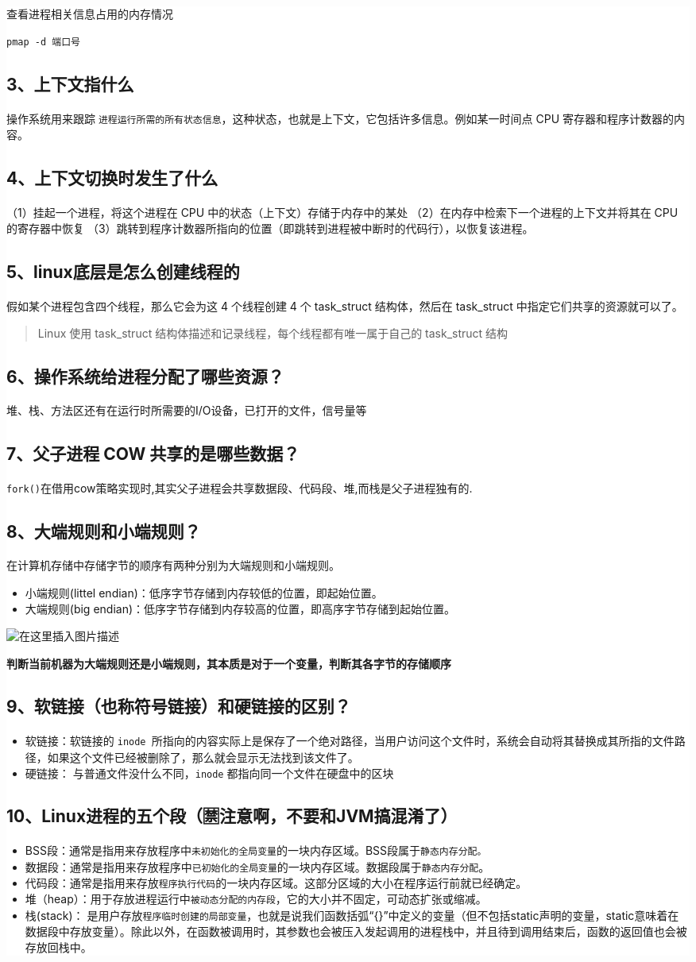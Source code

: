 
查看进程相关信息占用的内存情况
```shell
pmap -d 端口号
```

##  3、上下文指什么
操作系统用来跟踪 `进程运行所需的所有状态信息`，这种状态，也就是上下文，它包括许多信息。例如某一时间点 CPU 寄存器和程序计数器的内容。

##  4、上下文切换时发生了什么
（1）挂起一个进程，将这个进程在 CPU 中的状态（上下文）存储于内存中的某处
（2）在内存中检索下一个进程的上下文并将其在 CPU 的寄存器中恢复
（3）跳转到程序计数器所指向的位置（即跳转到进程被中断时的代码行），以恢复该进程。

##  5、linux底层是怎么创建线程的
假如某个进程包含四个线程，那么它会为这 4 个线程创建 4 个 task_struct 结构体，然后在 task_struct 中指定它们共享的资源就可以了。
>Linux 使用 task_struct 结构体描述和记录线程，每个线程都有唯一属于自己的 task_struct 结构

## 6、操作系统给进程分配了哪些资源？
堆、栈、方法区还有在运行时所需要的I/O设备，已打开的文件，信号量等

##  7、父子进程 COW 共享的是哪些数据？
`fork()`在借用cow策略实现时,其实父子进程会共享数据段、代码段、堆,而栈是父子进程独有的.


##  8、大端规则和小端规则？
在计算机存储中存储字节的顺序有两种分别为大端规则和小端规则。

- 小端规则(littel endian)：低序字节存储到内存较低的位置，即起始位置。
- 大端规则(big endian)：低序字节存储到内存较高的位置，即高序字节存储到起始位置。

![在这里插入图片描述](https://img-blog.csdnimg.cn/20210328112528825.png?x-oss-process=image/watermark,type_ZmFuZ3poZW5naGVpdGk,shadow_10,text_aHR0cHM6Ly9ibG9nLmNzZG4ubmV0L3FxXzIxMDQwNTU5,size_16,color_FFFFFF,t_70)

**判断当前机器为大端规则还是小端规则，其本质是对于一个变量，判断其各字节的存储顺序**


##  9、软链接（也称符号链接）和硬链接的区别？

- 软链接：软链接的 `inode `所指向的内容实际上是保存了一个绝对路径，当用户访问这个文件时，系统会自动将其替换成其所指的文件路径，如果这个文件已经被删除了，那么就会显示无法找到该文件了。
- 硬链接： 与普通文件没什么不同，`inode` 都指向同一个文件在硬盘中的区块


##  10、Linux进程的五个段（🈲注意啊，不要和JVM搞混淆了）
- BSS段：通常是指用来存放程序中`未初始化的全局变量`的一块内存区域。BSS段属于`静态内存分配。`
- 数据段：通常是指用来存放程序中`已初始化的全局变量`的一块内存区域。数据段属于`静态内存分配`。
- 代码段：通常是指用来存放`程序执行代码`的一块内存区域。这部分区域的大小在程序运行前就已经确定。
- 堆（heap）：用于存放进程运行中`被动态分配的内存段`，它的大小并不固定，可动态扩张或缩减。
- 栈(stack)： 是用户存放`程序临时创建的局部变量`，也就是说我们函数括弧“{}”中定义的变量（但不包括static声明的变量，static意味着在数据段中存放变量）。除此以外，在函数被调用时，其参数也会被压入发起调用的进程栈中，并且待到调用结束后，函数的返回值也会被存放回栈中。
